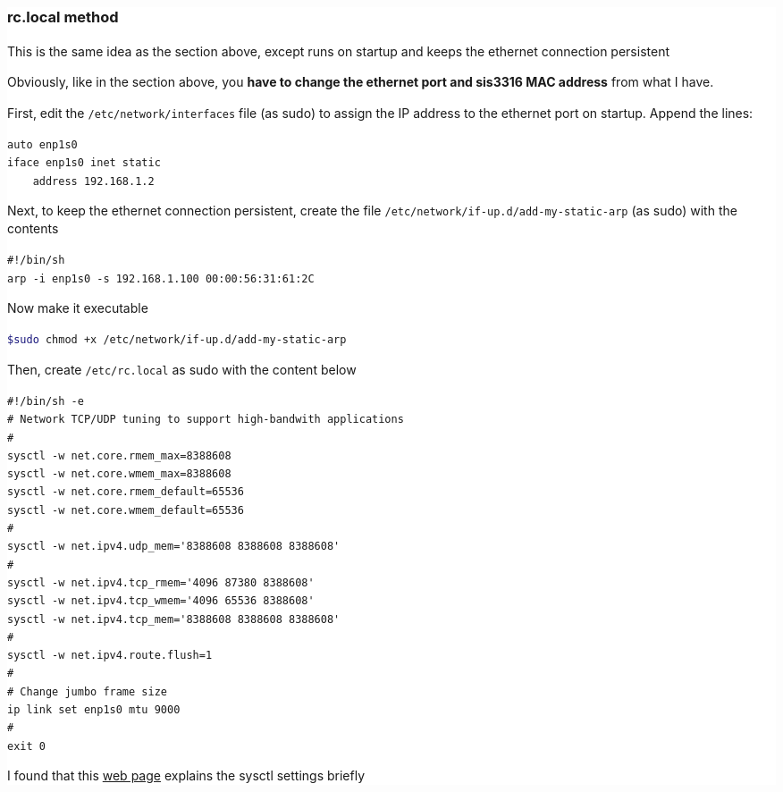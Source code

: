 ### rc.local method ###

This is the same idea as the section above, except runs on startup and keeps the ethernet connection persistent 

Obviously, like in the section above, you **have to change the ethernet port and sis3316 MAC address** from what I have.

First, edit the `/etc/network/interfaces` file (as sudo) to assign the IP address to the ethernet port on startup. Append the lines:

```
auto enp1s0
iface enp1s0 inet static
    address 192.168.1.2
```

Next, to keep the ethernet connection persistent, create the file `/etc/network/if-up.d/add-my-static-arp` (as sudo) with the contents

```
#!/bin/sh
arp -i enp1s0 -s 192.168.1.100 00:00:56:31:61:2C
```
Now make it executable

```bash
$sudo chmod +x /etc/network/if-up.d/add-my-static-arp
```

Then, create `/etc/rc.local` as sudo with the content below

```
#!/bin/sh -e
# Network TCP/UDP tuning to support high-bandwith applications
#
sysctl -w net.core.rmem_max=8388608
sysctl -w net.core.wmem_max=8388608
sysctl -w net.core.rmem_default=65536
sysctl -w net.core.wmem_default=65536
#
sysctl -w net.ipv4.udp_mem='8388608 8388608 8388608'
#
sysctl -w net.ipv4.tcp_rmem='4096 87380 8388608'
sysctl -w net.ipv4.tcp_wmem='4096 65536 8388608'
sysctl -w net.ipv4.tcp_mem='8388608 8388608 8388608'
#
sysctl -w net.ipv4.route.flush=1
#
# Change jumbo frame size
ip link set enp1s0 mtu 9000
#
exit 0
```
I found that this [web page](https://wwwx.cs.unc.edu/~sparkst/howto/network_tuning.php) explains the sysctl settings briefly
